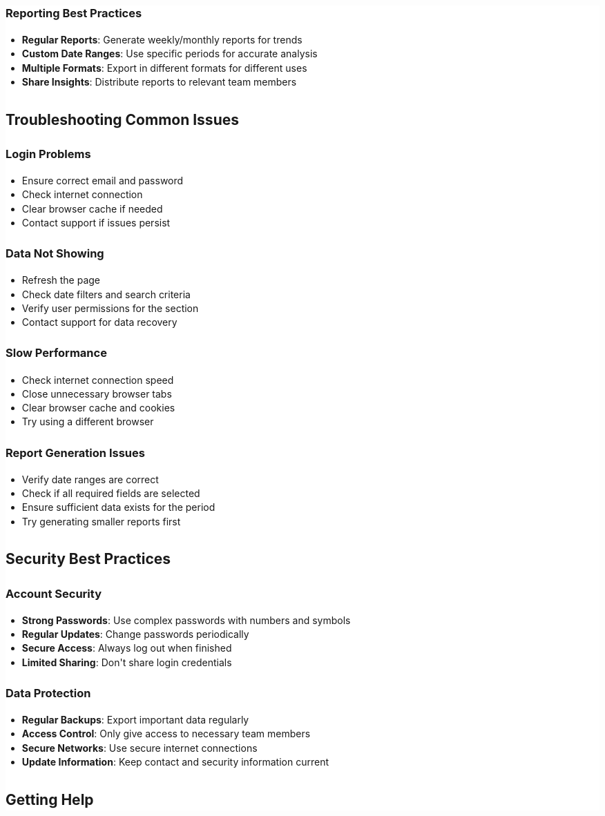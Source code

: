 ### Reporting Best Practices
- **Regular Reports**: Generate weekly/monthly reports for trends
- **Custom Date Ranges**: Use specific periods for accurate analysis
- **Multiple Formats**: Export in different formats for different uses
- **Share Insights**: Distribute reports to relevant team members

## Troubleshooting Common Issues

### Login Problems
- Ensure correct email and password
- Check internet connection
- Clear browser cache if needed
- Contact support if issues persist

### Data Not Showing
- Refresh the page
- Check date filters and search criteria
- Verify user permissions for the section
- Contact support for data recovery

### Slow Performance
- Check internet connection speed
- Close unnecessary browser tabs
- Clear browser cache and cookies
- Try using a different browser

### Report Generation Issues
- Verify date ranges are correct
- Check if all required fields are selected
- Ensure sufficient data exists for the period
- Try generating smaller reports first

## Security Best Practices

### Account Security
- **Strong Passwords**: Use complex passwords with numbers and symbols
- **Regular Updates**: Change passwords periodically
- **Secure Access**: Always log out when finished
- **Limited Sharing**: Don't share login credentials

### Data Protection
- **Regular Backups**: Export important data regularly
- **Access Control**: Only give access to necessary team members
- **Secure Networks**: Use secure internet connections
- **Update Information**: Keep contact and security information current

## Getting Help
